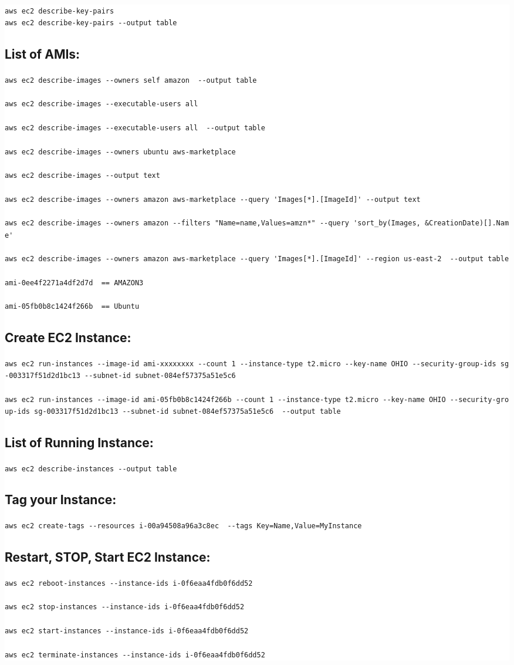	aws ec2 describe-key-pairs
	aws ec2 describe-key-pairs --output table
	
## List of AMIs:


	aws ec2 describe-images --owners self amazon  --output table
	
	aws ec2 describe-images --executable-users all
	
	aws ec2 describe-images --executable-users all  --output table
	
	aws ec2 describe-images --owners ubuntu aws-marketplace
	
	aws ec2 describe-images --output text
	
	aws ec2 describe-images --owners amazon aws-marketplace --query 'Images[*].[ImageId]' --output text
	
	aws ec2 describe-images --owners amazon --filters "Name=name,Values=amzn*" --query 'sort_by(Images, &CreationDate)[].Name'
	
	aws ec2 describe-images --owners amazon aws-marketplace --query 'Images[*].[ImageId]' --region us-east-2  --output table
	
	ami-0ee4f2271a4df2d7d  == AMAZON3
	
	ami-05fb0b8c1424f266b  == Ubuntu
	
	
## Create EC2 Instance:
	
	aws ec2 run-instances --image-id ami-xxxxxxxx --count 1 --instance-type t2.micro --key-name OHIO --security-group-ids sg-003317f51d2d1bc13 --subnet-id subnet-084ef57375a51e5c6
	
	aws ec2 run-instances --image-id ami-05fb0b8c1424f266b --count 1 --instance-type t2.micro --key-name OHIO --security-group-ids sg-003317f51d2d1bc13 --subnet-id subnet-084ef57375a51e5c6  --output table
	
## List of Running Instance:

	aws ec2 describe-instances --output table

	
## Tag your Instance:
 
	aws ec2 create-tags --resources i-00a94508a96a3c8ec  --tags Key=Name,Value=MyInstance

## Restart, STOP, Start EC2 Instance:

	aws ec2 reboot-instances --instance-ids i-0f6eaa4fdb0f6dd52
	
	aws ec2 stop-instances --instance-ids i-0f6eaa4fdb0f6dd52
	
	aws ec2 start-instances --instance-ids i-0f6eaa4fdb0f6dd52
	
	aws ec2 terminate-instances --instance-ids i-0f6eaa4fdb0f6dd52

